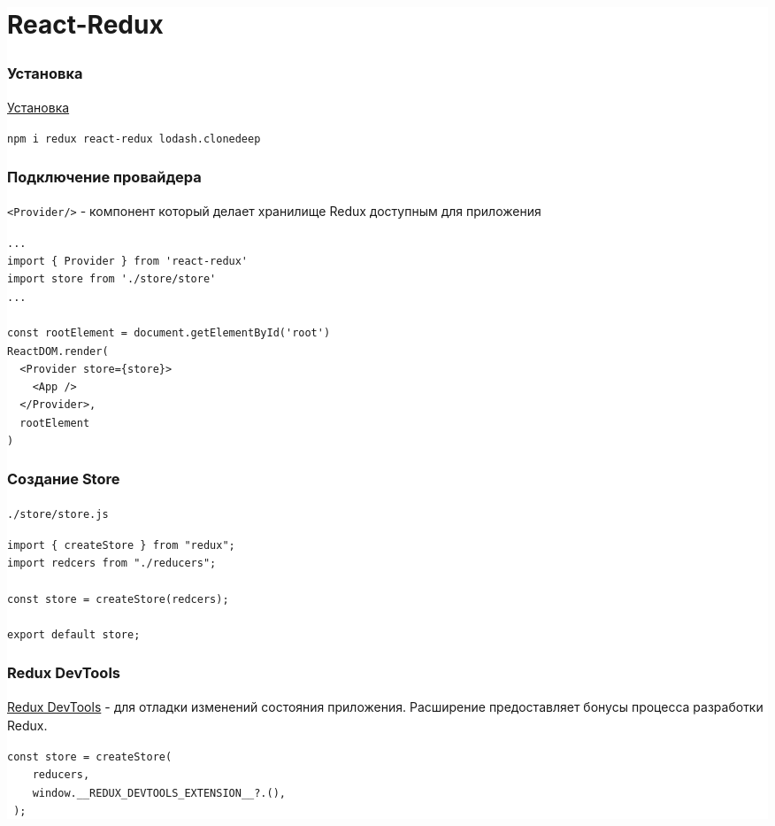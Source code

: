 
# React-Redux

### Установка

[Установка](https://react-redux.js.org/introduction/getting-started#installation)
```
npm i redux react-redux lodash.clonedeep
```

### Подключение провайдера

`<Provider/>` - компонент который делает хранилище Redux доступным для приложения

```
...
import { Provider } from 'react-redux'
import store from './store/store'
...

const rootElement = document.getElementById('root')
ReactDOM.render(
  <Provider store={store}>
    <App />
  </Provider>,
  rootElement
)
```

### Создание Store

`./store/store.js`
```
import { createStore } from "redux";
import redcers from "./reducers";

const store = createStore(redcers);

export default store;
```

### Redux DevTools

[Redux DevTools](https://chrome.google.com/webstore/detail/redux-devtools/lmhkpmbekcpmknklioeibfkpmmfibljd?hl=ru) - для отладки изменений состояния приложения. Расширение предоставляет бонусы процесса разработки Redux. 

```
const store = createStore(
    reducers,
    window.__REDUX_DEVTOOLS_EXTENSION__?.(),
 );
```
